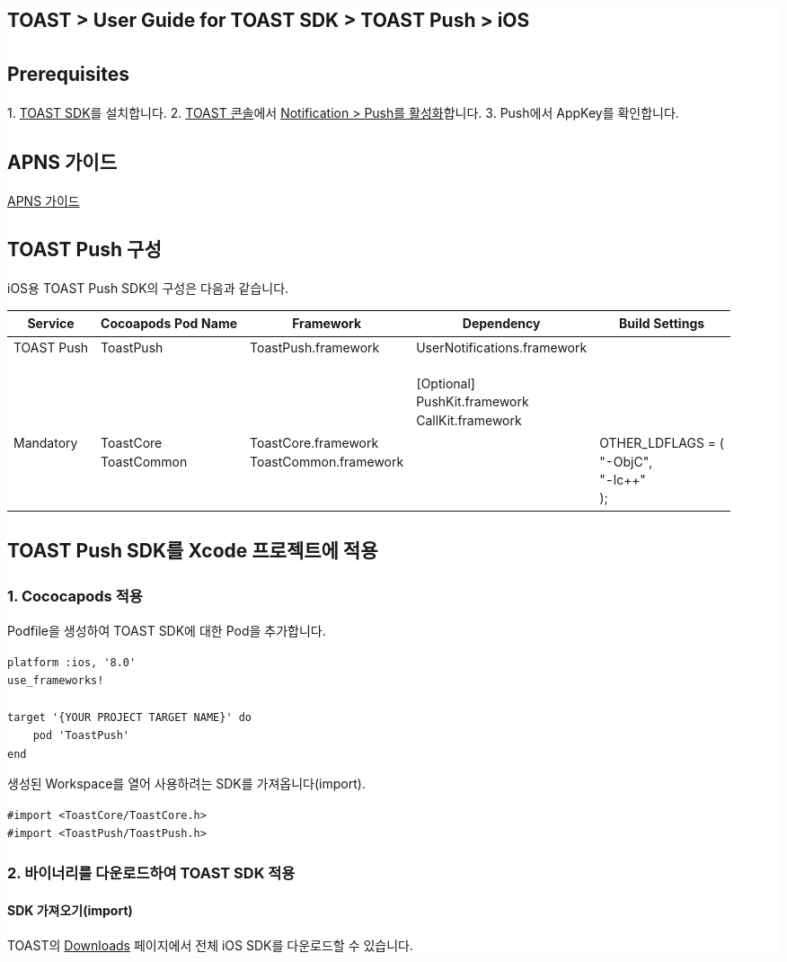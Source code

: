 ## TOAST > User Guide for TOAST SDK > TOAST Push > iOS

## Prerequisites

1\. [TOAST SDK](./getting-started-ios)를 설치합니다.
2\. [TOAST 콘솔](https://console.cloud.toast.com)에서 [Notification \> Push를 활성화](http://docs.toast.com/ko/Notification/Push/ko/console-guide/)합니다.
3\. Push에서 AppKey를 확인합니다.

## APNS 가이드
[APNS 가이드](https://developer.apple.com/library/archive/documentation/NetworkingInternet/Conceptual/RemoteNotificationsPG/APNSOverview.html)

## TOAST Push 구성

iOS용 TOAST Push SDK의 구성은 다음과 같습니다.

| Service  | Cocoapods Pod Name | Framework | Dependency | Build Settings |
| --- | --- | --- | --- | --- |
| TOAST Push | ToastPush | ToastPush.framework | UserNotifications.framework<br/><br/>[Optional]<br/>PushKit.framework<br/>CallKit.framework | |
| Mandatory   | ToastCore<br/>ToastCommon | ToastCore.framework<br/>ToastCommon.framework | | OTHER_LDFLAGS = (<br/>    "-ObjC",<br/>    "-lc++" <br/>); |

## TOAST Push SDK를 Xcode 프로젝트에 적용

### 1. Cococapods 적용

Podfile을 생성하여 TOAST SDK에 대한 Pod을 추가합니다.

``` podspec
platform :ios, '8.0'
use_frameworks!

target '{YOUR PROJECT TARGET NAME}' do
    pod 'ToastPush'
end
```

생성된 Workspace를 열어 사용하려는 SDK를 가져옵니다(import).

``` objc
#import <ToastCore/ToastCore.h>
#import <ToastPush/ToastPush.h>
```

### 2. 바이너리를 다운로드하여 TOAST SDK 적용

#### SDK 가져오기(import)

TOAST의 [Downloads](../../../Download/#toast-sdk) 페이지에서 전체 iOS SDK를 다운로드할 수 있습니다.
